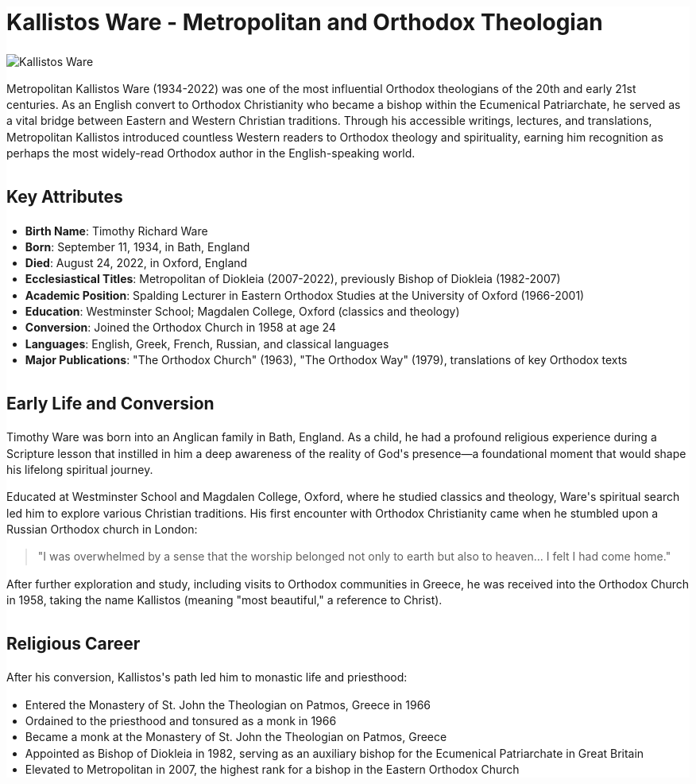 # Kallistos Ware - Metropolitan and Orthodox Theologian

![Kallistos Ware](kallistos_ware.jpg)

Metropolitan Kallistos Ware (1934-2022) was one of the most influential Orthodox theologians of the 20th and early 21st centuries. As an English convert to Orthodox Christianity who became a bishop within the Ecumenical Patriarchate, he served as a vital bridge between Eastern and Western Christian traditions. Through his accessible writings, lectures, and translations, Metropolitan Kallistos introduced countless Western readers to Orthodox theology and spirituality, earning him recognition as perhaps the most widely-read Orthodox author in the English-speaking world.

## Key Attributes

- **Birth Name**: Timothy Richard Ware
- **Born**: September 11, 1934, in Bath, England
- **Died**: August 24, 2022, in Oxford, England
- **Ecclesiastical Titles**: Metropolitan of Diokleia (2007-2022), previously Bishop of Diokleia (1982-2007)
- **Academic Position**: Spalding Lecturer in Eastern Orthodox Studies at the University of Oxford (1966-2001)
- **Education**: Westminster School; Magdalen College, Oxford (classics and theology)
- **Conversion**: Joined the Orthodox Church in 1958 at age 24
- **Languages**: English, Greek, French, Russian, and classical languages
- **Major Publications**: "The Orthodox Church" (1963), "The Orthodox Way" (1979), translations of key Orthodox texts

## Early Life and Conversion

Timothy Ware was born into an Anglican family in Bath, England. As a child, he had a profound religious experience during a Scripture lesson that instilled in him a deep awareness of the reality of God's presence—a foundational moment that would shape his lifelong spiritual journey.

Educated at Westminster School and Magdalen College, Oxford, where he studied classics and theology, Ware's spiritual search led him to explore various Christian traditions. His first encounter with Orthodox Christianity came when he stumbled upon a Russian Orthodox church in London:

> "I was overwhelmed by a sense that the worship belonged not only to earth but also to heaven... I felt I had come home."

After further exploration and study, including visits to Orthodox communities in Greece, he was received into the Orthodox Church in 1958, taking the name Kallistos (meaning "most beautiful," a reference to Christ).

## Religious Career

After his conversion, Kallistos's path led him to monastic life and priesthood:

- Entered the Monastery of St. John the Theologian on Patmos, Greece in 1966
- Ordained to the priesthood and tonsured as a monk in 1966
- Became a monk at the Monastery of St. John the Theologian on Patmos, Greece
- Appointed as Bishop of Diokleia in 1982, serving as an auxiliary bishop for the Ecumenical Patriarchate in Great Britain
- Elevated to Metropolitan in 2007, the highest rank for a bishop in the Eastern Orthodox Church
